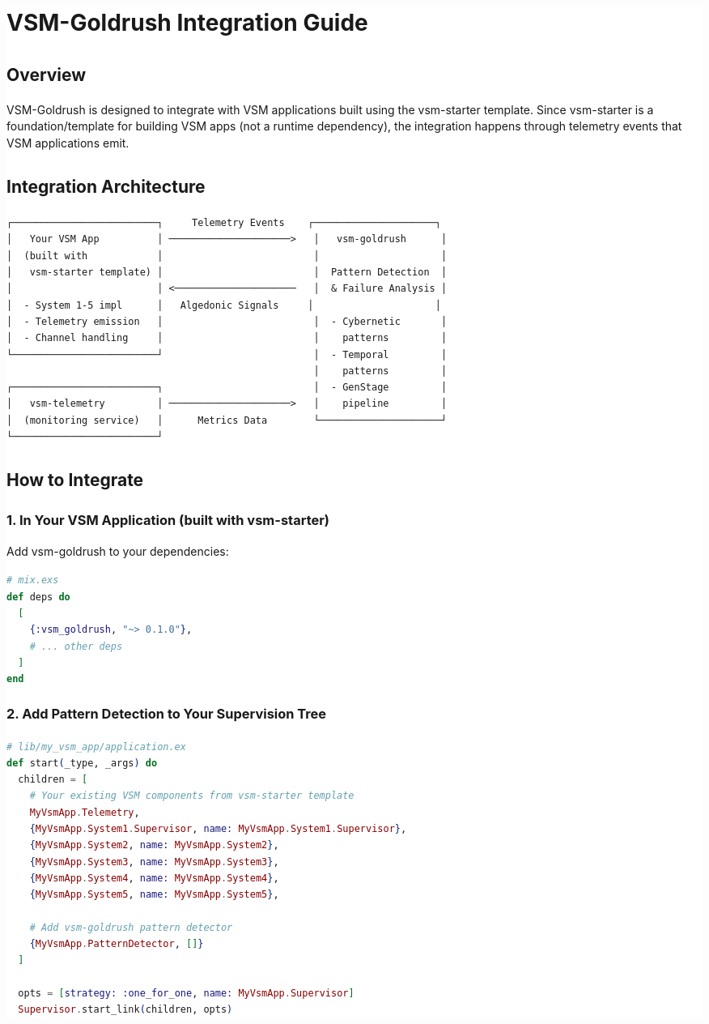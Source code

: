 # VSM-Goldrush Integration Guide

## Overview

VSM-Goldrush is designed to integrate with VSM applications built using the vsm-starter template. Since vsm-starter is a foundation/template for building VSM apps (not a runtime dependency), the integration happens through telemetry events that VSM applications emit.

## Integration Architecture

```
┌─────────────────────────┐     Telemetry Events    ┌─────────────────────┐
│   Your VSM App          │ ─────────────────────>   │   vsm-goldrush      │
│  (built with            │                          │                     │
│   vsm-starter template) │                          │  Pattern Detection  │
│                         │ <─────────────────────   │  & Failure Analysis │
│  - System 1-5 impl      │   Algedonic Signals     │                     │
│  - Telemetry emission   │                          │  - Cybernetic       │
│  - Channel handling     │                          │    patterns         │
└─────────────────────────┘                          │  - Temporal         │
                                                     │    patterns         │
┌─────────────────────────┐                          │  - GenStage         │
│   vsm-telemetry         │ ─────────────────────>   │    pipeline         │
│  (monitoring service)   │      Metrics Data        └─────────────────────┘
└─────────────────────────┘
```

## How to Integrate

### 1. In Your VSM Application (built with vsm-starter)

Add vsm-goldrush to your dependencies:

```elixir
# mix.exs
def deps do
  [
    {:vsm_goldrush, "~> 0.1.0"},
    # ... other deps
  ]
end
```

### 2. Add Pattern Detection to Your Supervision Tree

```elixir
# lib/my_vsm_app/application.ex
def start(_type, _args) do
  children = [
    # Your existing VSM components from vsm-starter template
    MyVsmApp.Telemetry,
    {MyVsmApp.System1.Supervisor, name: MyVsmApp.System1.Supervisor},
    {MyVsmApp.System2, name: MyVsmApp.System2},
    {MyVsmApp.System3, name: MyVsmApp.System3},
    {MyVsmApp.System4, name: MyVsmApp.System4},
    {MyVsmApp.System5, name: MyVsmApp.System5},
    
    # Add vsm-goldrush pattern detector
    {MyVsmApp.PatternDetector, []}
  ]

  opts = [strategy: :one_for_one, name: MyVsmApp.Supervisor]
  Supervisor.start_link(children, opts)
```